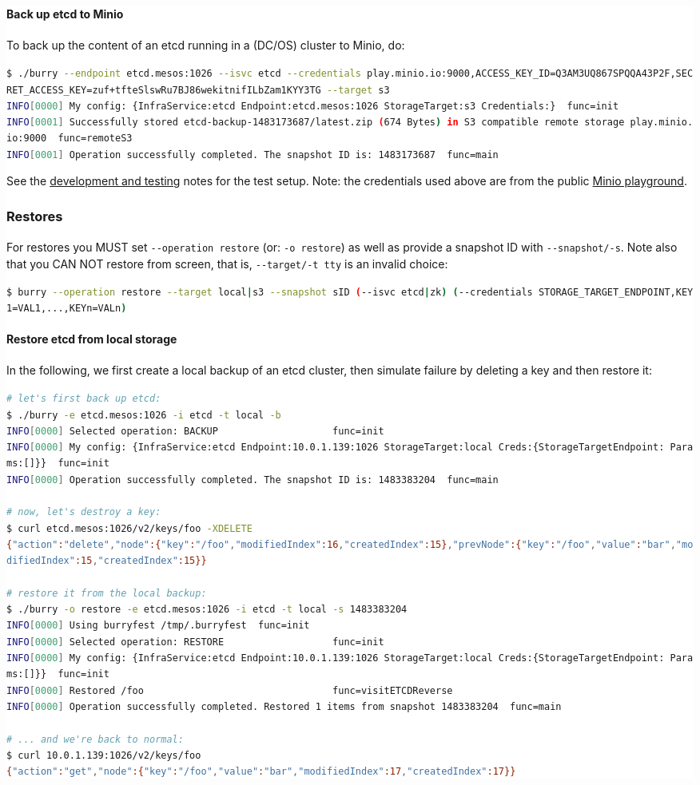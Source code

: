 #### Back up etcd to Minio 

To back up the content of an etcd running in a (DC/OS) cluster to Minio, do:

```bash
$ ./burry --endpoint etcd.mesos:1026 --isvc etcd --credentials play.minio.io:9000,ACCESS_KEY_ID=Q3AM3UQ867SPQQA43P2F,SECRET_ACCESS_KEY=zuf+tfteSlswRu7BJ86wekitnifILbZam1KYY3TG --target s3
INFO[0000] My config: {InfraService:etcd Endpoint:etcd.mesos:1026 StorageTarget:s3 Credentials:}  func=init
INFO[0001] Successfully stored etcd-backup-1483173687/latest.zip (674 Bytes) in S3 compatible remote storage play.minio.io:9000  func=remoteS3
INFO[0001] Operation successfully completed. The snapshot ID is: 1483173687  func=main
```

See the [development and testing](dev.md#etcd) notes for the test setup. Note: the credentials used above are from the public [Minio playground](https://play.minio.io:9000/).


### Restores

For restores you MUST set `--operation restore` (or: `-o restore`) as well as provide a snapshot ID with `--snapshot/-s`. Note also that you CAN NOT restore from screen, that is, `--target/-t tty` is an invalid choice:

```bash
$ burry --operation restore --target local|s3 --snapshot sID (--isvc etcd|zk) (--credentials STORAGE_TARGET_ENDPOINT,KEY1=VAL1,...,KEYn=VALn)
```

#### Restore etcd from local storage 

In the following, we first create a local backup of an etcd cluster, then simulate failure by deleting a key and then restore it:

```bash
# let's first back up etcd:
$ ./burry -e etcd.mesos:1026 -i etcd -t local -b
INFO[0000] Selected operation: BACKUP                    func=init
INFO[0000] My config: {InfraService:etcd Endpoint:10.0.1.139:1026 StorageTarget:local Creds:{StorageTargetEndpoint: Params:[]}}  func=init
INFO[0000] Operation successfully completed. The snapshot ID is: 1483383204  func=main

# now, let's destroy a key:
$ curl etcd.mesos:1026/v2/keys/foo -XDELETE
{"action":"delete","node":{"key":"/foo","modifiedIndex":16,"createdIndex":15},"prevNode":{"key":"/foo","value":"bar","modifiedIndex":15,"createdIndex":15}}

# restore it from the local backup:
$ ./burry -o restore -e etcd.mesos:1026 -i etcd -t local -s 1483383204
INFO[0000] Using burryfest /tmp/.burryfest  func=init
INFO[0000] Selected operation: RESTORE                   func=init
INFO[0000] My config: {InfraService:etcd Endpoint:10.0.1.139:1026 StorageTarget:local Creds:{StorageTargetEndpoint: Params:[]}}  func=init
INFO[0000] Restored /foo                                 func=visitETCDReverse
INFO[0000] Operation successfully completed. Restored 1 items from snapshot 1483383204  func=main

# ... and we're back to normal:
$ curl 10.0.1.139:1026/v2/keys/foo
{"action":"get","node":{"key":"/foo","value":"bar","modifiedIndex":17,"createdIndex":17}}
```
